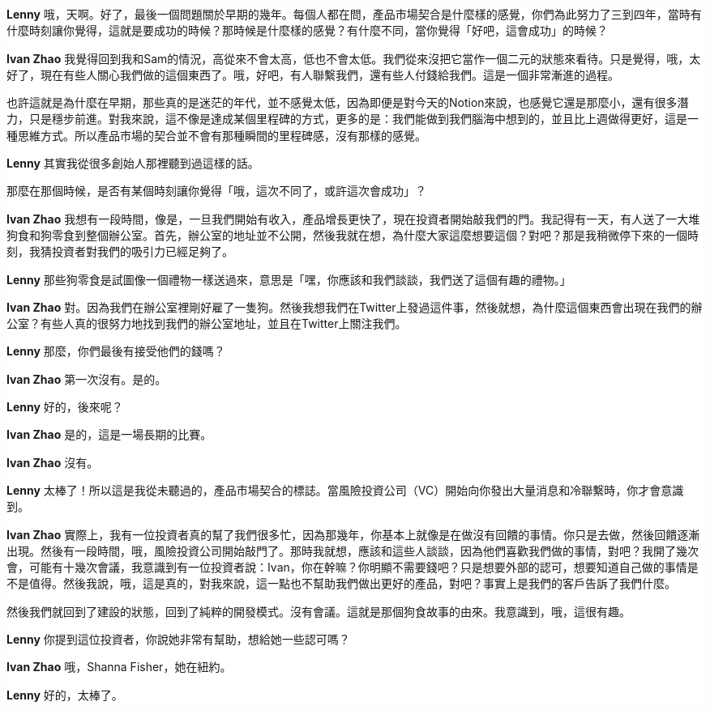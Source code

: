 **Lenny**
哦，天啊。好了，最後一個問題關於早期的幾年。每個人都在問，產品市場契合是什麼樣的感覺，你們為此努力了三到四年，當時有什麼時刻讓你覺得，這就是要成功的時候？那時候是什麼樣的感覺？有什麼不同，當你覺得「好吧，這會成功」的時候？

**Ivan Zhao**
我覺得回到我和Sam的情況，高從來不會太高，低也不會太低。我們從來沒把它當作一個二元的狀態來看待。只是覺得，哦，太好了，現在有些人關心我們做的這個東西了。哦，好吧，有人聯繫我們，還有些人付錢給我們。這是一個非常漸進的過程。

也許這就是為什麼在早期，那些真的是迷茫的年代，並不感覺太低，因為即便是對今天的Notion來說，也感覺它還是那麼小，還有很多潛力，只是穩步前進。對我來說，這不像是達成某個里程碑的方式，更多的是：我們能做到我們腦海中想到的，並且比上週做得更好，這是一種思維方式。所以產品市場的契合並不會有那種瞬間的里程碑感，沒有那樣的感覺。

**Lenny**
其實我從很多創始人那裡聽到過這樣的話。

那麼在那個時候，是否有某個時刻讓你覺得「哦，這次不同了，或許這次會成功」？

**Ivan Zhao**
我想有一段時間，像是，一旦我們開始有收入，產品增長更快了，現在投資者開始敲我們的門。我記得有一天，有人送了一大堆狗食和狗零食到整個辦公室。首先，辦公室的地址並不公開，然後我就在想，為什麼大家這麼想要這個？對吧？那是我稍微停下來的一個時刻，我猜投資者對我們的吸引力已經足夠了。

**Lenny**
那些狗零食是試圖像一個禮物一樣送過來，意思是「嘿，你應該和我們談談，我們送了這個有趣的禮物。」

**Ivan Zhao**
對。因為我們在辦公室裡剛好雇了一隻狗。然後我想我們在Twitter上發過這件事，然後就想，為什麼這個東西會出現在我們的辦公室？有些人真的很努力地找到我們的辦公室地址，並且在Twitter上關注我們。

**Lenny**
那麼，你們最後有接受他們的錢嗎？

**Ivan Zhao**
第一次沒有。是的。

**Lenny**
好的，後來呢？

**Ivan Zhao**
是的，這是一場長期的比賽。

**Ivan Zhao**
沒有。

**Lenny**
太棒了！所以這是我從未聽過的，產品市場契合的標誌。當風險投資公司（VC）開始向你發出大量消息和冷聯繫時，你才會意識到。

**Ivan Zhao**
實際上，我有一位投資者真的幫了我們很多忙，因為那幾年，你基本上就像是在做沒有回饋的事情。你只是去做，然後回饋逐漸出現。然後有一段時間，哦，風險投資公司開始敲門了。那時我就想，應該和這些人談談，因為他們喜歡我們做的事情，對吧？我開了幾次會，可能有十幾次會議，我意識到有一位投資者說：Ivan，你在幹嘛？你明顯不需要錢吧？只是想要外部的認可，想要知道自己做的事情是不是值得。然後我說，哦，這是真的，對我來說，這一點也不幫助我們做出更好的產品，對吧？事實上是我們的客戶告訴了我們什麼。

然後我們就回到了建設的狀態，回到了純粹的開發模式。沒有會議。這就是那個狗食故事的由來。我意識到，哦，這很有趣。

**Lenny**
你提到這位投資者，你說她非常有幫助，想給她一些認可嗎？

**Ivan Zhao**
哦，Shanna Fisher，她在紐約。

**Lenny**
好的，太棒了。
